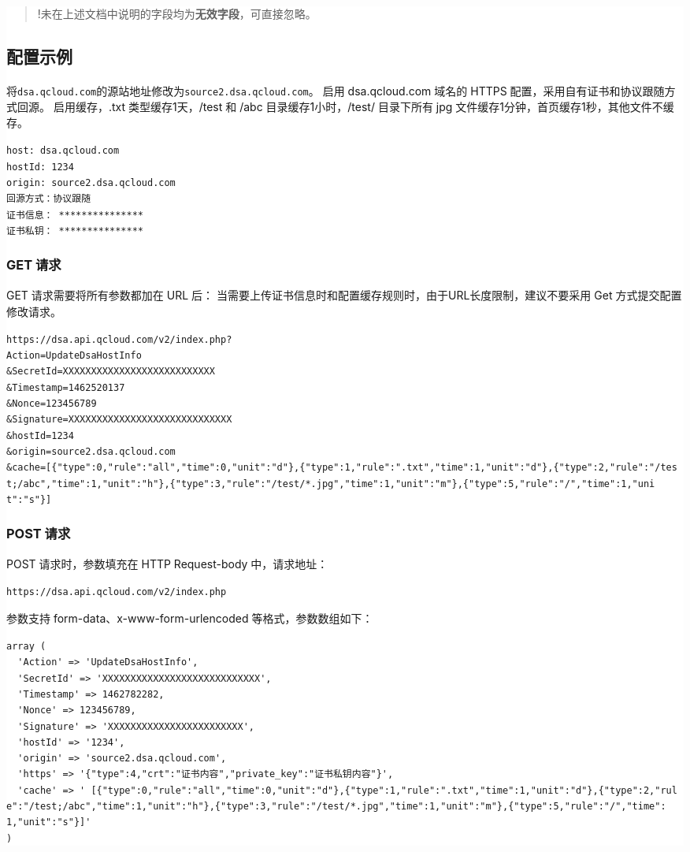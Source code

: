 >!未在上述文档中说明的字段均为**无效字段**，可直接忽略。

## 配置示例
将`dsa.qcloud.com`的源站地址修改为`source2.dsa.qcloud.com`。
启用 dsa.qcloud.com 域名的 HTTPS 配置，采用自有证书和协议跟随方式回源。
启用缓存，.txt 类型缓存1天，/test 和 /abc 目录缓存1小时，/test/ 目录下所有 jpg 文件缓存1分钟，首页缓存1秒，其他文件不缓存。
```
host: dsa.qcloud.com
hostId: 1234
origin: source2.dsa.qcloud.com
回源方式：协议跟随  
证书信息： *************** 
证书私钥： ***************   
```

### GET 请求
GET 请求需要将所有参数都加在 URL 后：
当需要上传证书信息时和配置缓存规则时，由于URL长度限制，建议不要采用 Get 方式提交配置修改请求。
```
https://dsa.api.qcloud.com/v2/index.php?
Action=UpdateDsaHostInfo
&SecretId=XXXXXXXXXXXXXXXXXXXXXXXXXXX
&Timestamp=1462520137
&Nonce=123456789
&Signature=XXXXXXXXXXXXXXXXXXXXXXXXXXXXX
&hostId=1234
&origin=source2.dsa.qcloud.com
&cache=[{"type":0,"rule":"all","time":0,"unit":"d"},{"type":1,"rule":".txt","time":1,"unit":"d"},{"type":2,"rule":"/test;/abc","time":1,"unit":"h"},{"type":3,"rule":"/test/*.jpg","time":1,"unit":"m"},{"type":5,"rule":"/","time":1,"unit":"s"}]

```

### POST 请求
POST 请求时，参数填充在 HTTP Request-body 中，请求地址：

```
https://dsa.api.qcloud.com/v2/index.php
```

参数支持 form-data、x-www-form-urlencoded 等格式，参数数组如下：

```
array (
  'Action' => 'UpdateDsaHostInfo',
  'SecretId' => 'XXXXXXXXXXXXXXXXXXXXXXXXXXXX',
  'Timestamp' => 1462782282,
  'Nonce' => 123456789,
  'Signature' => 'XXXXXXXXXXXXXXXXXXXXXXXX',
  'hostId' => '1234',
  'origin' => 'source2.dsa.qcloud.com',
  'https' => '{"type":4,"crt":"证书内容","private_key":"证书私钥内容"}',
  'cache' => ' [{"type":0,"rule":"all","time":0,"unit":"d"},{"type":1,"rule":".txt","time":1,"unit":"d"},{"type":2,"rule":"/test;/abc","time":1,"unit":"h"},{"type":3,"rule":"/test/*.jpg","time":1,"unit":"m"},{"type":5,"rule":"/","time":1,"unit":"s"}]'
)
```
